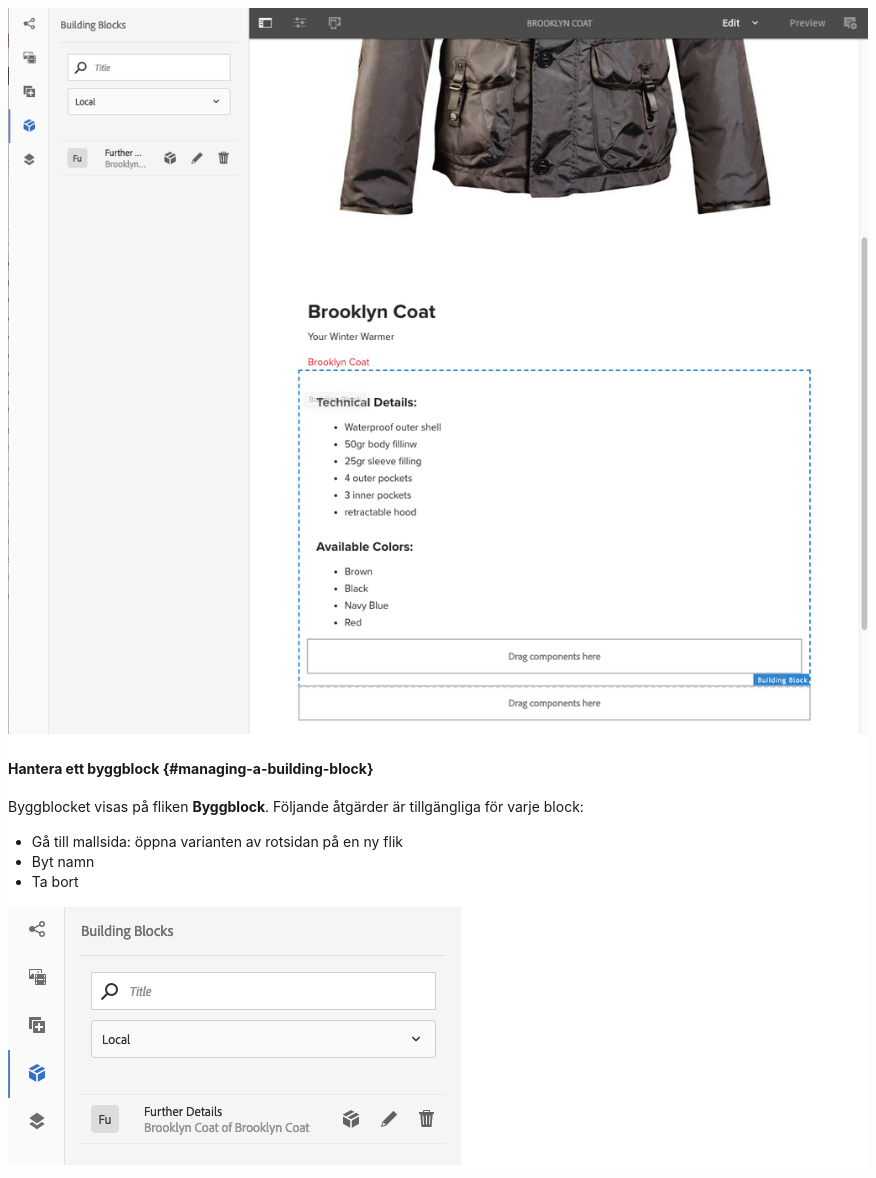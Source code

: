    ![xf-12](assets/xf-12.png)

#### Hantera ett byggblock {#managing-a-building-block}

Byggblocket visas på fliken **Byggblock**. Följande åtgärder är tillgängliga för varje block:

* Gå till mallsida: öppna varianten av rotsidan på en ny flik
* Byt namn
* Ta bort

![xf-13](assets/xf-13.png)
